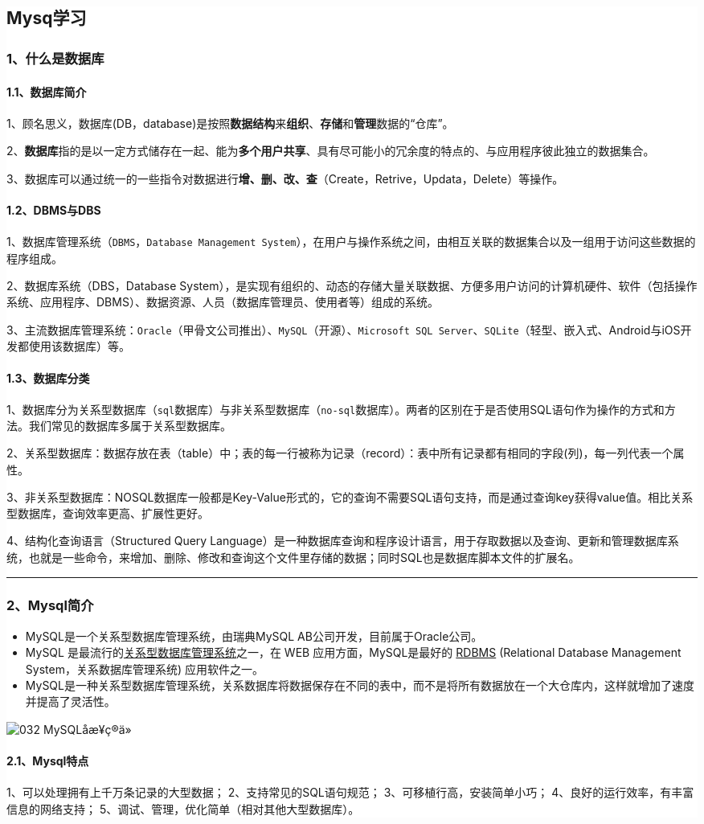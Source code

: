 ## Mysq学习

### 1、什么是数据库

#### 1.1、数据库简介

1、顾名思义，数据库(DB，database)是按照**数据结构**来**组织**、**存储**和**管理**数据的“仓库”。

2、**数据库**指的是以一定方式储存在一起、能为**多个用户共享**、具有尽可能小的冗余度的特点的、与应用程序彼此独立的数据集合。

3、数据库可以通过统一的一些指令对数据进行**增、删、改、查**（Create，Retrive，Updata，Delete）等操作。



#### 1.2、DBMS与DBS

1、数据库管理系统（`DBMS`，`Database Management System`），在用户与操作系统之间，由相互关联的数据集合以及一组用于访问这些数据的程序组成。

2、数据库系统（DBS，Database System），是实现有组织的、动态的存储大量关联数据、方便多用户访问的计算机硬件、软件（包括操作系统、应用程序、DBMS）、数据资源、人员（数据库管理员、使用者等）组成的系统。

3、主流数据库管理系统：`Oracle`（甲骨文公司推出）、`MySQL`（开源）、`Microsoft SQL Server`、`SQLite`（轻型、嵌入式、Android与iOS开发都使用该数据库）等。

#### 1.3、数据库分类

1、数据库分为关系型数据库（`sql`数据库）与非关系型数据库（`no-sql`数据库）。两者的区别在于是否使用SQL语句作为操作的方式和方法。我们常见的数据库多属于关系型数据库。

2、关系型数据库：数据存放在表（table）中；表的每一行被称为记录（record）：表中所有记录都有相同的字段(列)，每一列代表一个属性。

3、非关系型数据库：NOSQL数据库一般都是Key-Value形式的，它的查询不需要SQL语句支持，而是通过查询key获得value值。相比关系型数据库，查询效率更高、扩展性更好。

4、结构化查询语言（Structured Query Language）是一种数据库查询和程序设计语言，用于存取数据以及查询、更新和管理数据库系统，也就是一些命令，来增加、删除、修改和查询这个文件里存储的数据；同时SQL也是数据库脚本文件的扩展名。

---



### 2、Mysql简介

-   MySQL是一个关系型数据库管理系统，由瑞典MySQL AB公司开发，目前属于Oracle公司。
-   MySQL 是最流行的[关系型数据库管理系统](https://baike.baidu.com/item/关系型数据库管理系统/696511)之一，在 WEB 应用方面，MySQL是最好的 [RDBMS](https://baike.baidu.com/item/RDBMS/1048260) (Relational Database Management System，关系数据库管理系统) 应用软件之一。
-   MySQL是一种关系型数据库管理系统，关系数据库将数据保存在不同的表中，而不是将所有数据放在一个大仓库内，这样就增加了速度并提高了灵活性。

![032  MySQLåæ­¥ç®ä»](https://pic1.zhimg.com/v2-22f78ac55ee443ca0cbcaf15d3e12cfc_1200x500.jpg)

#### 2.1、Mysql特点

1、可以处理拥有上千万条记录的大型数据；
2、支持常见的SQL语句规范；
3、可移植行高，安装简单小巧；
4、良好的运行效率，有丰富信息的网络支持；
5、调试、管理，优化简单（相对其他大型数据库）。
